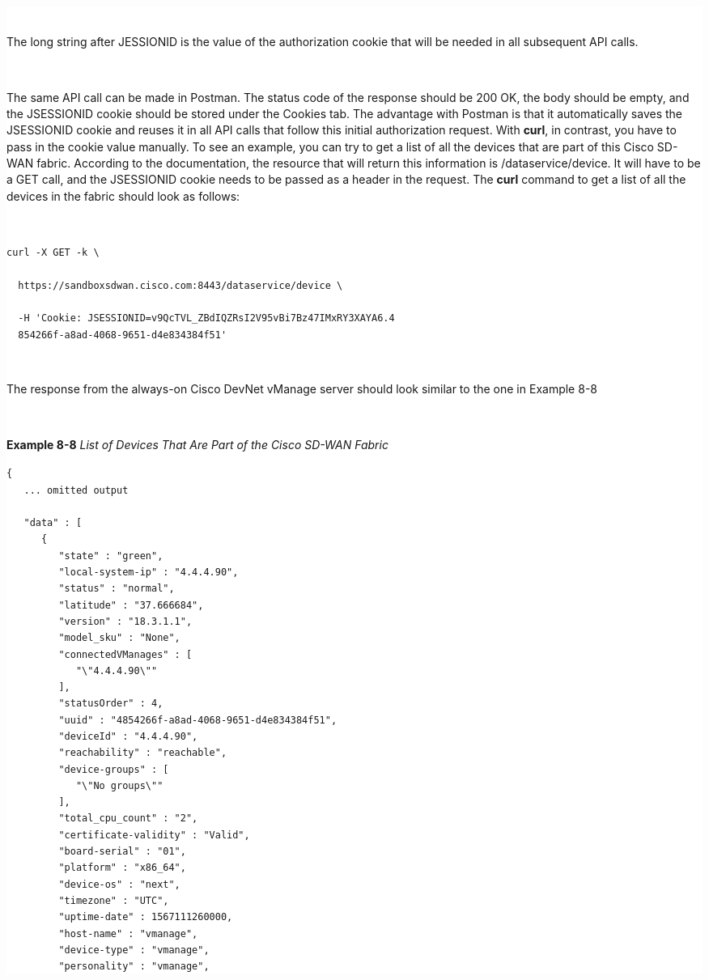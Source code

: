 &nbsp;

The long string after JESSIONID is the value of the authorization cookie that will be needed in all subsequent API calls.

&nbsp;

The same API call can be made in Postman.  The status code of the response should be 200 OK, the body should be empty, and the JSESSIONID cookie should be stored under the Cookies tab.  The advantage with Postman is that it automatically saves the JSESSIONID cookie and reuses it in all API calls that follow this initial authorization request.  With **curl**, in contrast, you have to pass in the cookie value manually.  To see an example, you can try to get a list of all the devices that are part of this Cisco SD-WAN fabric.  According to the documentation, the resource that will return this information is /dataservice/device.  It will have to be a GET call, and the JSESSIONID cookie needs to be passed as a header in the request.  The **curl** command to get a list of all the devices in the fabric should look as follows:

&nbsp;

```
curl -X GET -k \

  https://sandboxsdwan.cisco.com:8443/dataservice/device \  

  -H 'Cookie: JSESSIONID=v9QcTVL_ZBdIQZRsI2V95vBi7Bz47IMxRY3XAYA6.4
  854266f-a8ad-4068-9651-d4e834384f51'
```

&nbsp;

The response from the always-on Cisco DevNet vManage server should look similar to the one in Example 8-8

&nbsp;

**Example 8-8** *List of Devices That Are Part of the Cisco SD-WAN Fabric*

```
{
   ... omitted output
 
   "data" : [
      {
         "state" : "green",
         "local-system-ip" : "4.4.4.90",
         "status" : "normal",
         "latitude" : "37.666684",
         "version" : "18.3.1.1",
         "model_sku" : "None",
         "connectedVManages" : [
            "\"4.4.4.90\""
         ],
         "statusOrder" : 4,
         "uuid" : "4854266f-a8ad-4068-9651-d4e834384f51",
         "deviceId" : "4.4.4.90",
         "reachability" : "reachable",
         "device-groups" : [
            "\"No groups\""
         ],
         "total_cpu_count" : "2",
         "certificate-validity" : "Valid",
         "board-serial" : "01",
         "platform" : "x86_64",
         "device-os" : "next",
         "timezone" : "UTC",
         "uptime-date" : 1567111260000,
         "host-name" : "vmanage",
         "device-type" : "vmanage",
         "personality" : "vmanage",
```
